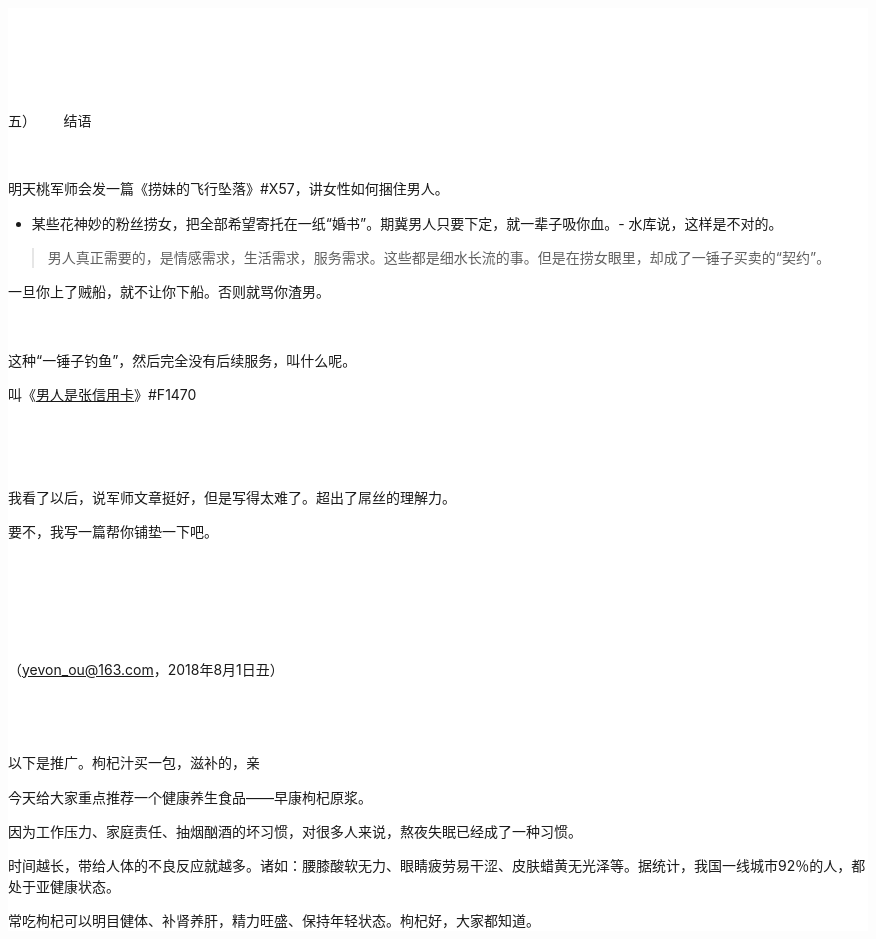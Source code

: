 &nbsp;

&nbsp;

&nbsp;

五）&nbsp;&nbsp;&nbsp;&nbsp;&nbsp;&nbsp;&nbsp;结语

&nbsp;

明天桃军师会发一篇《捞妹的飞行坠落》#X57，讲女性如何捆住男人。
- 某些花神妙的粉丝捞女，把全部希望寄托在一纸“婚书”。期冀男人只要下定，就一辈子吸你血。- 水库说，这样是不对的。
&nbsp;

> 男人真正需要的，是情感需求，生活需求，服务需求。这些都是细水长流的事。但是在捞女眼里，却成了一锤子买卖的“契约”。

一旦你上了贼船，就不让你下船。否则就骂你渣男。

&nbsp;

这种“一锤子钓鱼”，然后完全没有后续服务，叫什么呢。

叫《[男人是张信用卡](http://mp.weixin.qq.com/s?__biz=MzAxNTMxMTc0MA==&amp;mid=2651016771&amp;idx=1&amp;sn=d4427c6ea8efb09377ac6135c5901ac1&amp;chksm=80721850b7059146773f81ba25899d13fb610263f88fa35613a879dd3308521e1354584984a2&amp;scene=21#wechat_redirect)》#F1470

&nbsp;

&nbsp;

我看了以后，说军师文章挺好，但是写得太难了。超出了屌丝的理解力。

要不，我写一篇帮你铺垫一下吧。

&nbsp;

&nbsp;

&nbsp;

（yevon_ou@163.com，2018年8月1日丑）

&nbsp;

# 



以下是推广。枸杞汁买一包，滋补的，亲



今天给大家重点推荐一个健康养生食品——早康枸杞原浆。



因为工作压力、家庭责任、抽烟酗酒的坏习惯，对很多人来说，熬夜失眠已经成了一种习惯。



时间越长，带给人体的不良反应就越多。诸如：腰膝酸软无力、眼睛疲劳易干涩、皮肤蜡黄无光泽等。据统计，我国一线城市92％的人，都处于亚健康状态。



常吃枸杞可以明目健体、补肾养肝，精力旺盛、保持年轻状态。枸杞好，大家都知道。


